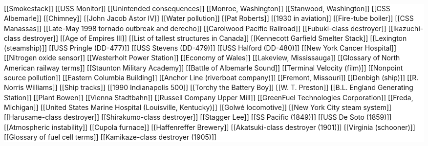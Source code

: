 [[Smokestack]]
[[USS Monitor]]
[[Unintended consequences]]
[[Monroe, Washington]]
[[Stanwood, Washington]]
[[CSS Albemarle]]
[[Chimney]]
[[John Jacob Astor IV]]
[[Water pollution]]
[[Pat Roberts]]
[[1930 in aviation]]
[[Fire-tube boiler]]
[[CSS Manassas]]
[[Late-May 1998 tornado outbreak and derecho]]
[[Carolwood Pacific Railroad]]
[[Fubuki-class destroyer]]
[[Ikazuchi-class destroyer]]
[[Age of Empires III]]
[[List of tallest structures in Canada]]
[[Kennecott Garfield Smelter Stack]]
[[Lexington (steamship)]]
[[USS Pringle (DD-477)]]
[[USS Stevens (DD-479)]]
[[USS Halford (DD-480)]]
[[New York Cancer Hospital]]
[[Nitrogen oxide sensor]]
[[Westerholt Power Station]]
[[Economy of Wales]]
[[Lakeview, Mississauga]]
[[Glossary of North American railway terms]]
[[Staunton Military Academy]]
[[Battle of Albemarle Sound]]
[[Terminal Velocity (film)]]
[[Nonpoint source pollution]]
[[Eastern Columbia Building]]
[[Anchor Line (riverboat company)]]
[[Fremont, Missouri]]
[[Denbigh (ship)]]
[[R. Norris Williams]]
[[Ship tracks]]
[[1990 Indianapolis 500]]
[[Torchy the Battery Boy]]
[[W. T. Preston]]
[[B.L. England Generating Station]]
[[Plant Bowen]]
[[Vienna Stadtbahn]]
[[Russell Company Upper Mill]]
[[GreenFuel Technologies Corporation]]
[[Freda, Michigan]]
[[United States Marine Hospital (Louisville, Kentucky)]]
[[Golwé locomotive]]
[[New York City steam system]]
[[Harusame-class destroyer]]
[[Shirakumo-class destroyer]]
[[Stagger Lee]]
[[SS Pacific (1849)]]
[[USS De Soto (1859)]]
[[Atmospheric instability]]
[[Cupola furnace]]
[[Haffenreffer Brewery]]
[[Akatsuki-class destroyer (1901)]]
[[Virginia (schooner)]]
[[Glossary of fuel cell terms]]
[[Kamikaze-class destroyer (1905)]]